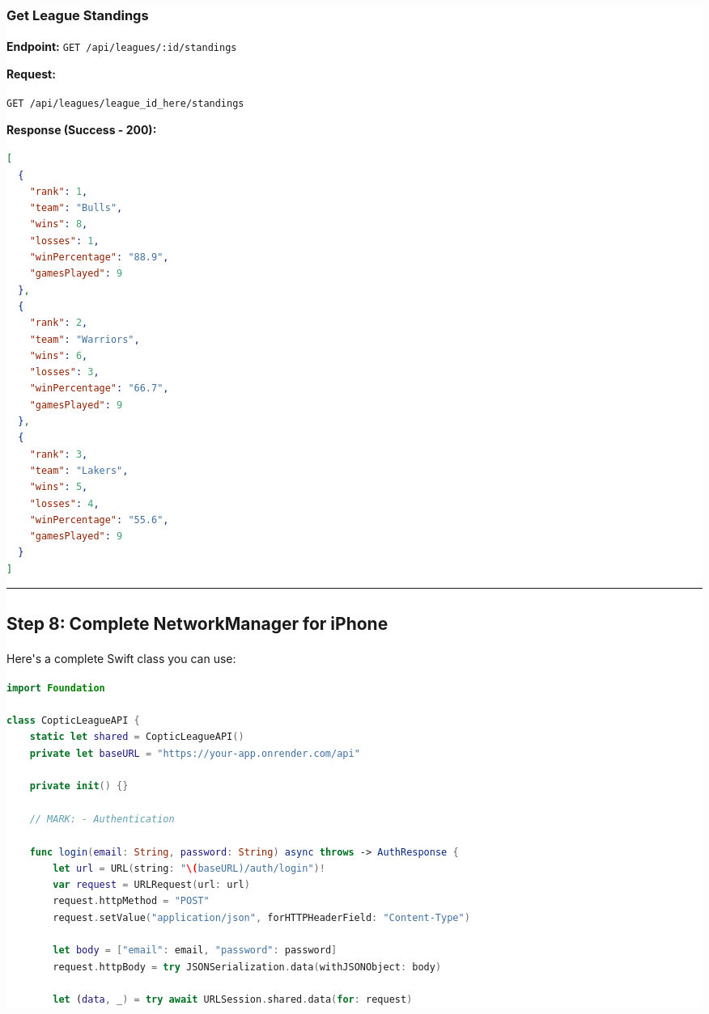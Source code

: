 ### Get League Standings

**Endpoint:** `GET /api/leagues/:id/standings`

**Request:**
```
GET /api/leagues/league_id_here/standings
```

**Response (Success - 200):**
```json
[
  {
    "rank": 1,
    "team": "Bulls",
    "wins": 8,
    "losses": 1,
    "winPercentage": "88.9",
    "gamesPlayed": 9
  },
  {
    "rank": 2,
    "team": "Warriors",
    "wins": 6,
    "losses": 3,
    "winPercentage": "66.7",
    "gamesPlayed": 9
  },
  {
    "rank": 3,
    "team": "Lakers",
    "wins": 5,
    "losses": 4,
    "winPercentage": "55.6",
    "gamesPlayed": 9
  }
]
```

---

## Step 8: Complete NetworkManager for iPhone

Here's a complete Swift class you can use:

```swift
import Foundation

class CopticLeagueAPI {
    static let shared = CopticLeagueAPI()
    private let baseURL = "https://your-app.onrender.com/api"

    private init() {}

    // MARK: - Authentication

    func login(email: String, password: String) async throws -> AuthResponse {
        let url = URL(string: "\(baseURL)/auth/login")!
        var request = URLRequest(url: url)
        request.httpMethod = "POST"
        request.setValue("application/json", forHTTPHeaderField: "Content-Type")

        let body = ["email": email, "password": password]
        request.httpBody = try JSONSerialization.data(withJSONObject: body)

        let (data, _) = try await URLSession.shared.data(for: request)
```